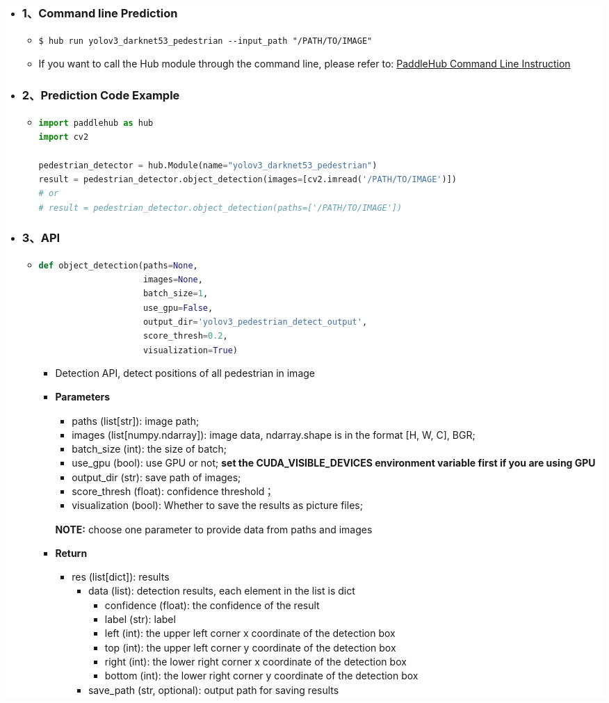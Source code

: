 - ### 1、Command line Prediction

  - ```shell
    $ hub run yolov3_darknet53_pedestrian --input_path "/PATH/TO/IMAGE"
    ```
  - If you want to call the Hub module through the command line, please refer to: [PaddleHub Command Line Instruction](../../../../docs/docs_ch/tutorial/cmd_usage.rst)
- ### 2、Prediction Code Example

  - ```python
    import paddlehub as hub
    import cv2

    pedestrian_detector = hub.Module(name="yolov3_darknet53_pedestrian")
    result = pedestrian_detector.object_detection(images=[cv2.imread('/PATH/TO/IMAGE')])
    # or
    # result = pedestrian_detector.object_detection(paths=['/PATH/TO/IMAGE'])
    ```

- ### 3、API

  - ```python
    def object_detection(paths=None,
                         images=None,
                         batch_size=1,
                         use_gpu=False,
                         output_dir='yolov3_pedestrian_detect_output',
                         score_thresh=0.2,
                         visualization=True)  
    ```

    - Detection API, detect positions of all pedestrian in image

    - **Parameters**

      - paths (list[str]): image path;
      - images (list\[numpy.ndarray\]): image data, ndarray.shape is in the format [H, W, C], BGR;
      - batch_size (int): the size of batch;
      - use_gpu (bool): use GPU or not; **set the CUDA_VISIBLE_DEVICES environment variable first if you are using GPU**
      - output_dir (str): save path of images;
      - score\_thresh (float): confidence threshold；<br/>
      - visualization (bool): Whether to save the results as picture files;

      **NOTE:** choose one parameter to provide data from paths and images


    - **Return**

      - res (list\[dict\]): results
        - data (list): detection results, each element in the list is dict
          - confidence (float): the confidence of the result
          - label (str): label
          - left (int): the upper left corner x coordinate of the detection box
          - top (int): the upper left corner y coordinate of the detection box
          - right (int): the lower right corner x coordinate of the detection box
          - bottom (int): the lower right corner y coordinate of the detection box
        - save\_path (str, optional): output path for saving results
